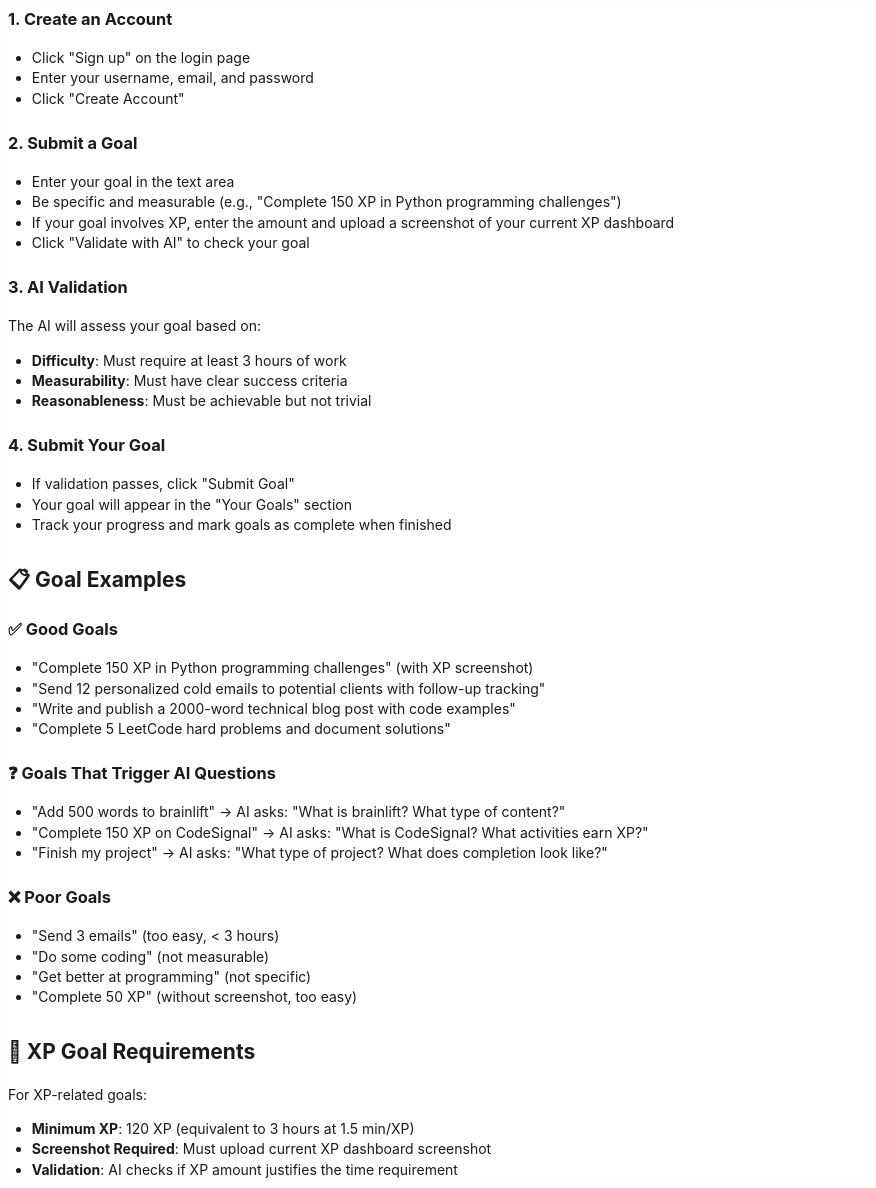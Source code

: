 ### 1. Create an Account
- Click "Sign up" on the login page
- Enter your username, email, and password
- Click "Create Account"

### 2. Submit a Goal
- Enter your goal in the text area
- Be specific and measurable (e.g., "Complete 150 XP in Python programming challenges")
- If your goal involves XP, enter the amount and upload a screenshot of your current XP dashboard
- Click "Validate with AI" to check your goal

### 3. AI Validation
The AI will assess your goal based on:
- **Difficulty**: Must require at least 3 hours of work
- **Measurability**: Must have clear success criteria
- **Reasonableness**: Must be achievable but not trivial

### 4. Submit Your Goal
- If validation passes, click "Submit Goal"
- Your goal will appear in the "Your Goals" section
- Track your progress and mark goals as complete when finished

## 📋 Goal Examples

### ✅ Good Goals
- "Complete 150 XP in Python programming challenges" (with XP screenshot)
- "Send 12 personalized cold emails to potential clients with follow-up tracking"
- "Write and publish a 2000-word technical blog post with code examples"
- "Complete 5 LeetCode hard problems and document solutions"

### ❓ Goals That Trigger AI Questions
- "Add 500 words to brainlift" → AI asks: "What is brainlift? What type of content?"
- "Complete 150 XP on CodeSignal" → AI asks: "What is CodeSignal? What activities earn XP?"
- "Finish my project" → AI asks: "What type of project? What does completion look like?"

### ❌ Poor Goals
- "Send 3 emails" (too easy, < 3 hours)
- "Do some coding" (not measurable)
- "Get better at programming" (not specific)
- "Complete 50 XP" (without screenshot, too easy)

## 🎯 XP Goal Requirements

For XP-related goals:
- **Minimum XP**: 120 XP (equivalent to 3 hours at 1.5 min/XP)
- **Screenshot Required**: Must upload current XP dashboard screenshot
- **Validation**: AI checks if XP amount justifies the time requirement
